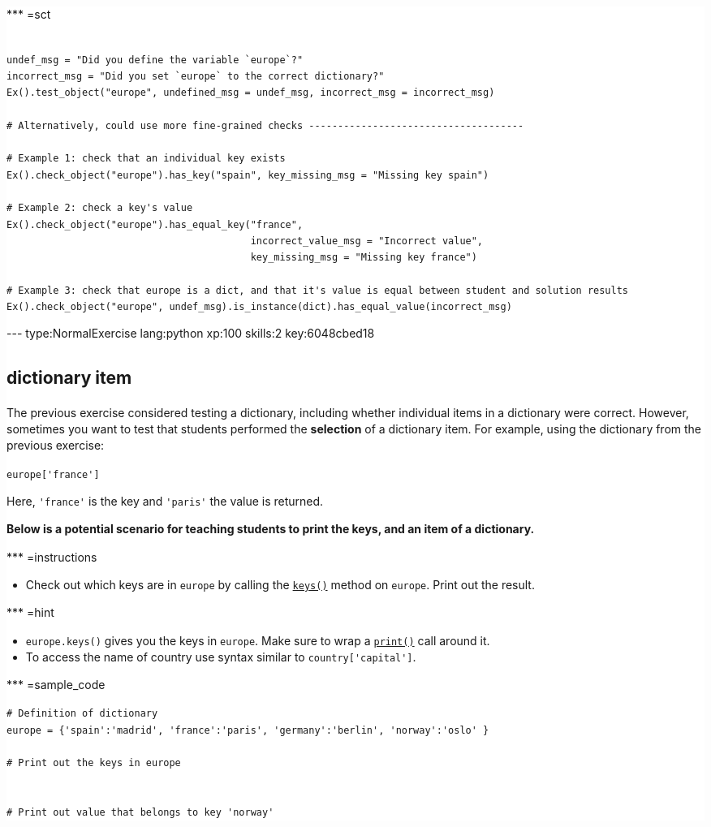 *** =sct
```{python}

undef_msg = "Did you define the variable `europe`?"
incorrect_msg = "Did you set `europe` to the correct dictionary?"
Ex().test_object("europe", undefined_msg = undef_msg, incorrect_msg = incorrect_msg)

# Alternatively, could use more fine-grained checks -------------------------------------

# Example 1: check that an individual key exists
Ex().check_object("europe").has_key("spain", key_missing_msg = "Missing key spain")

# Example 2: check a key's value
Ex().check_object("europe").has_equal_key("france", 
                                          incorrect_value_msg = "Incorrect value",
                                          key_missing_msg = "Missing key france")

# Example 3: check that europe is a dict, and that it's value is equal between student and solution results
Ex().check_object("europe", undef_msg).is_instance(dict).has_equal_value(incorrect_msg)
```


--- type:NormalExercise lang:python xp:100 skills:2 key:6048cbed18
## dictionary item

The previous exercise considered testing a dictionary, including whether individual items in a dictionary were correct. However, sometimes you want to test that students performed the **selection** of a dictionary item. For example, using the dictionary from the previous exercise:

```
europe['france']
```

Here, `'france'` is the key and `'paris'` the value is returned.

**Below is a potential scenario for teaching students to print the keys, and an item of a dictionary.**

*** =instructions
- Check out which keys are in `europe` by calling the [`keys()`](https://docs.python.org/3/library/stdtypes.html#dict.keys) method on `europe`. Print out the result.

*** =hint
- `europe.keys()` gives you the keys in `europe`. Make sure to wrap a [`print()`](https://docs.python.org/3/library/functions.html#print) call around it.
- To access the name of country use syntax similar to `country['capital']`.

*** =sample_code
```{python}
# Definition of dictionary
europe = {'spain':'madrid', 'france':'paris', 'germany':'berlin', 'norway':'oslo' }

# Print out the keys in europe


# Print out value that belongs to key 'norway'

```
